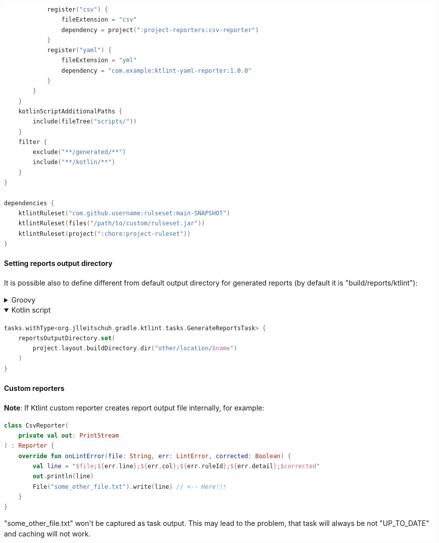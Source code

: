```kotlin
            register("csv") {
                fileExtension = "csv"
                dependency = project(":project-reporters:csv-reporter")
            }
            register("yaml") {
                fileExtension = "yml"
                dependency = "com.example:ktlint-yaml-reporter:1.0.0"
            }
        }
    }
    kotlinScriptAdditionalPaths {
        include(fileTree("scripts/"))
    }
    filter {
        exclude("**/generated/**")
        include("**/kotlin/**")
    }
}

dependencies {
    ktlintRuleset("com.github.username:rulseset:main-SNAPSHOT")
    ktlintRuleset(files("/path/to/custom/rulseset.jar"))
    ktlintRuleset(project(":chore:project-ruleset"))
}
```
</details>

#### Setting reports output directory

It is possible also to define different from default output directory for generated reports
 (by default it is "build/reports/ktlint"):
<details><summary>Groovy</summary></details>

<details open>
<summary>Kotlin script</summary>

```kotlin
tasks.withType<org.jlleitschuh.gradle.ktlint.tasks.GenerateReportsTask> {
    reportsOutputDirectory.set(
        project.layout.buildDirectory.dir("other/location/$name")
    )
}
```
</details>

#### Custom reporters

**Note**: If Ktlint custom reporter creates report output file internally, for example:
```kotlin
class CsvReporter(
    private val out: PrintStream
) : Reporter {
    override fun onLintError(file: String, err: LintError, corrected: Boolean) {
        val line = "$file;${err.line};${err.col};${err.ruleId};${err.detail};$corrected"
        out.println(line)
        File("some_other_file.txt").write(line) // <-- Here!!!
    }
}
```
"some_other_file.txt" won't be captured as task output. This may lead to the problem,
that task will always be not "UP_TO_DATE" and caching will not work.
